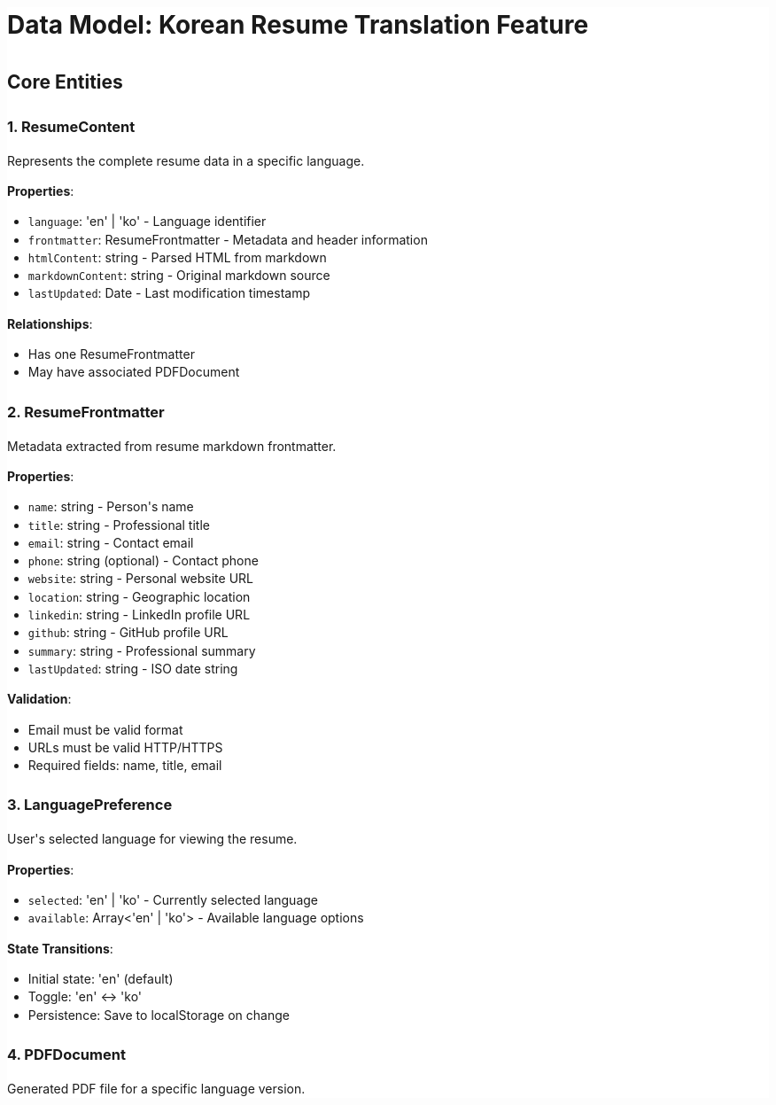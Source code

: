 # Data Model: Korean Resume Translation Feature

## Core Entities

### 1. ResumeContent
Represents the complete resume data in a specific language.

**Properties**:
- `language`: 'en' | 'ko' - Language identifier
- `frontmatter`: ResumeFrontmatter - Metadata and header information
- `htmlContent`: string - Parsed HTML from markdown
- `markdownContent`: string - Original markdown source
- `lastUpdated`: Date - Last modification timestamp

**Relationships**:
- Has one ResumeFrontmatter
- May have associated PDFDocument

### 2. ResumeFrontmatter
Metadata extracted from resume markdown frontmatter.

**Properties**:
- `name`: string - Person's name
- `title`: string - Professional title
- `email`: string - Contact email
- `phone`: string (optional) - Contact phone
- `website`: string - Personal website URL
- `location`: string - Geographic location
- `linkedin`: string - LinkedIn profile URL
- `github`: string - GitHub profile URL
- `summary`: string - Professional summary
- `lastUpdated`: string - ISO date string

**Validation**:
- Email must be valid format
- URLs must be valid HTTP/HTTPS
- Required fields: name, title, email

### 3. LanguagePreference
User's selected language for viewing the resume.

**Properties**:
- `selected`: 'en' | 'ko' - Currently selected language
- `available`: Array<'en' | 'ko'> - Available language options

**State Transitions**:
- Initial state: 'en' (default)
- Toggle: 'en' ↔ 'ko'
- Persistence: Save to localStorage on change

### 4. PDFDocument
Generated PDF file for a specific language version.
